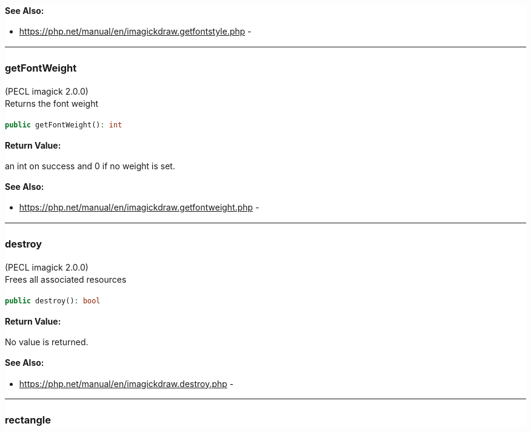 


**See Also:**

* https://php.net/manual/en/imagickdraw.getfontstyle.php - 

***

### getFontWeight

(PECL imagick 2.0.0)<br/>
Returns the font weight

```php
public getFontWeight(): int
```









**Return Value:**

an int on success and 0 if no weight is set.




**See Also:**

* https://php.net/manual/en/imagickdraw.getfontweight.php - 

***

### destroy

(PECL imagick 2.0.0)<br/>
Frees all associated resources

```php
public destroy(): bool
```









**Return Value:**

No value is returned.




**See Also:**

* https://php.net/manual/en/imagickdraw.destroy.php - 

***

### rectangle
